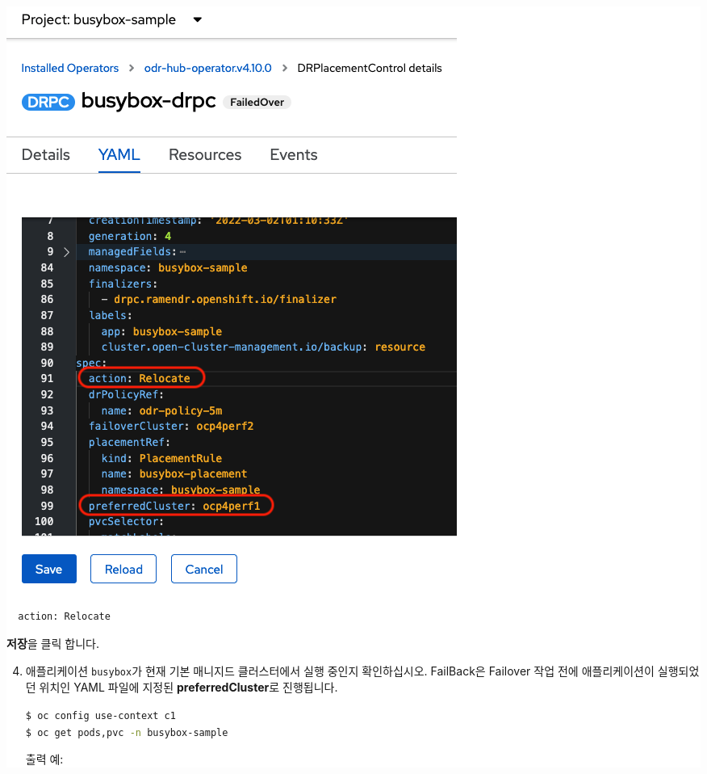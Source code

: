    ![ODR-DRPlacementControl-relocate](img/dr/ODR-DRPlacementControl-relocate.png)

   ```
     action: Relocate
   ```

   **저장**을 클릭 합니다.

4. 애플리케이션 `busybox`가 현재 기본 매니지드 클러스터에서 실행 중인지 확인하십시오. FailBack은 Failover 작업 전에 애플리케이션이 실행되었던 위치인 YAML 파일에 지정된 **preferredCluster**로 진행됩니다.

   ```bash
   $ oc config use-context c1
   $ oc get pods,pvc -n busybox-sample
   ```

   출력 예:
